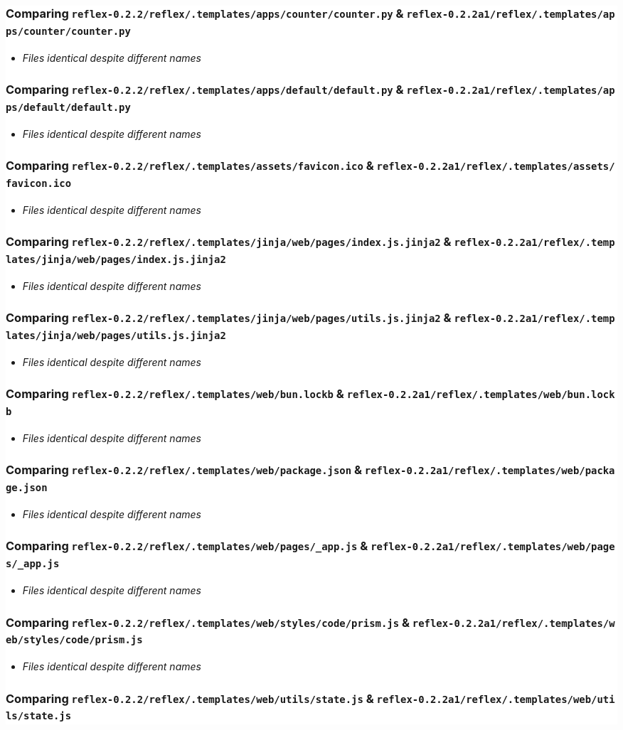 ### Comparing `reflex-0.2.2/reflex/.templates/apps/counter/counter.py` & `reflex-0.2.2a1/reflex/.templates/apps/counter/counter.py`

 * *Files identical despite different names*

### Comparing `reflex-0.2.2/reflex/.templates/apps/default/default.py` & `reflex-0.2.2a1/reflex/.templates/apps/default/default.py`

 * *Files identical despite different names*

### Comparing `reflex-0.2.2/reflex/.templates/assets/favicon.ico` & `reflex-0.2.2a1/reflex/.templates/assets/favicon.ico`

 * *Files identical despite different names*

### Comparing `reflex-0.2.2/reflex/.templates/jinja/web/pages/index.js.jinja2` & `reflex-0.2.2a1/reflex/.templates/jinja/web/pages/index.js.jinja2`

 * *Files identical despite different names*

### Comparing `reflex-0.2.2/reflex/.templates/jinja/web/pages/utils.js.jinja2` & `reflex-0.2.2a1/reflex/.templates/jinja/web/pages/utils.js.jinja2`

 * *Files identical despite different names*

### Comparing `reflex-0.2.2/reflex/.templates/web/bun.lockb` & `reflex-0.2.2a1/reflex/.templates/web/bun.lockb`

 * *Files identical despite different names*

### Comparing `reflex-0.2.2/reflex/.templates/web/package.json` & `reflex-0.2.2a1/reflex/.templates/web/package.json`

 * *Files identical despite different names*

### Comparing `reflex-0.2.2/reflex/.templates/web/pages/_app.js` & `reflex-0.2.2a1/reflex/.templates/web/pages/_app.js`

 * *Files identical despite different names*

### Comparing `reflex-0.2.2/reflex/.templates/web/styles/code/prism.js` & `reflex-0.2.2a1/reflex/.templates/web/styles/code/prism.js`

 * *Files identical despite different names*

### Comparing `reflex-0.2.2/reflex/.templates/web/utils/state.js` & `reflex-0.2.2a1/reflex/.templates/web/utils/state.js`
